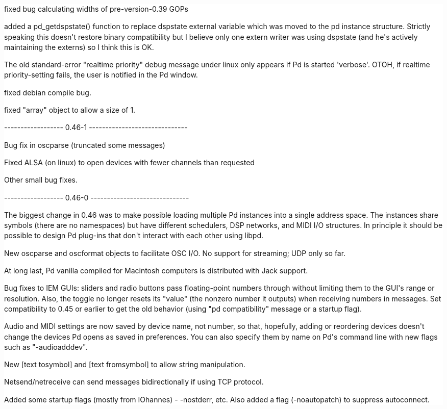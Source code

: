 fixed bug calculating widths of pre-version-0.39 GOPs

added a pd_getdspstate() function to replace dspstate external variable
which was moved to the pd instance structure. Strictly speaking this
doesn't restore binary compatibility but I believe only one extern
writer was using dspstate (and he's actively maintaining the externs)
so I think this is OK.

The old standard-error "realtime priority" debug message under linux
only appears if Pd is started 'verbose'. OTOH, if realtime
priority-setting fails, the user is notified in the Pd window.

fixed debian compile bug.

fixed "array" object to allow a size of 1.

------------------ 0.46-1 ------------------------------

Bug fix in oscparse (truncated some messages)

Fixed ALSA (on linux) to open devices with fewer channels than requested

Other small bug fixes.

------------------ 0.46-0 ------------------------------

The biggest change in 0.46 was to make possible loading multiple Pd
instances into a single address space. The instances share symbols
(there are no namespaces) but have different schedulers, DSP networks,
and MIDI I/O structures. In principle it should be possible to design Pd
plug-ins that don't interact with each other using libpd.

New oscparse and oscformat objects to facilitate OSC I/O. No support for
streaming; UDP only so far.

At long last, Pd vanilla compiled for Macintosh computers is distributed
with Jack support.

Bug fixes to IEM GUIs: sliders and radio buttons pass floating-point
numbers through without limiting them to the GUI's range or resolution.
Also, the toggle no longer resets its "value" (the nonzero number it
outputs) when receiving numbers in messages. Set compatibility to 0.45
or earlier to get the old behavior (using "pd compatibility" message
or a startup flag).

Audio and MIDI settings are now saved by device name, not number, so
that, hopefully, adding or reordering devices doesn't change the
devices Pd opens as saved in preferences. You can also specify them by
name on Pd's command line with new flags such as "-audioadddev".

New [text tosymbol] and [text fromsymbol] to allow string
manipulation.

Netsend/netreceive can send messages bidirectionally if using TCP
protocol.

Added some startup flags (mostly from IOhannes) - -nostderr, etc. Also
added a flag (-noautopatch) to suppress autoconnect.
